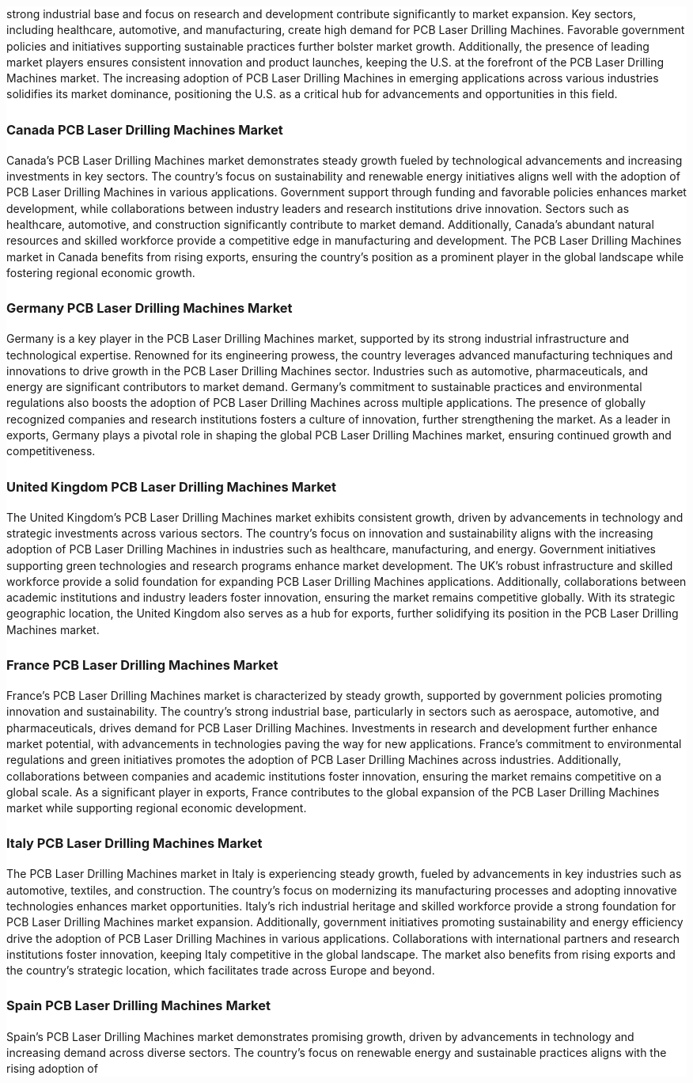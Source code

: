 strong industrial base and focus on research and development contribute significantly to market expansion. Key sectors, including healthcare, automotive, and manufacturing, create high demand for PCB Laser Drilling Machines. Favorable government policies and initiatives supporting sustainable practices further bolster market growth. Additionally, the presence of leading market players ensures consistent innovation and product launches, keeping the U.S. at the forefront of the PCB Laser Drilling Machines market. The increasing adoption of PCB Laser Drilling Machines in emerging applications across various industries solidifies its market dominance, positioning the U.S. as a critical hub for advancements and opportunities in this field.</p><h3>Canada PCB Laser Drilling Machines Market</h3><p>Canada&rsquo;s PCB Laser Drilling Machines market demonstrates steady growth fueled by technological advancements and increasing investments in key sectors. The country&rsquo;s focus on sustainability and renewable energy initiatives aligns well with the adoption of PCB Laser Drilling Machines in various applications. Government support through funding and favorable policies enhances market development, while collaborations between industry leaders and research institutions drive innovation. Sectors such as healthcare, automotive, and construction significantly contribute to market demand. Additionally, Canada&rsquo;s abundant natural resources and skilled workforce provide a competitive edge in manufacturing and development. The PCB Laser Drilling Machines market in Canada benefits from rising exports, ensuring the country&rsquo;s position as a prominent player in the global landscape while fostering regional economic growth.</p><h3>Germany PCB Laser Drilling Machines Market</h3><p>Germany is a key player in the PCB Laser Drilling Machines market, supported by its strong industrial infrastructure and technological expertise. Renowned for its engineering prowess, the country leverages advanced manufacturing techniques and innovations to drive growth in the PCB Laser Drilling Machines sector. Industries such as automotive, pharmaceuticals, and energy are significant contributors to market demand. Germany&rsquo;s commitment to sustainable practices and environmental regulations also boosts the adoption of PCB Laser Drilling Machines across multiple applications. The presence of globally recognized companies and research institutions fosters a culture of innovation, further strengthening the market. As a leader in exports, Germany plays a pivotal role in shaping the global PCB Laser Drilling Machines market, ensuring continued growth and competitiveness.</p><h3>United Kingdom PCB Laser Drilling Machines Market</h3><p>The United Kingdom&rsquo;s PCB Laser Drilling Machines market exhibits consistent growth, driven by advancements in technology and strategic investments across various sectors. The country&rsquo;s focus on innovation and sustainability aligns with the increasing adoption of PCB Laser Drilling Machines in industries such as healthcare, manufacturing, and energy. Government initiatives supporting green technologies and research programs enhance market development. The UK&rsquo;s robust infrastructure and skilled workforce provide a solid foundation for expanding PCB Laser Drilling Machines applications. Additionally, collaborations between academic institutions and industry leaders foster innovation, ensuring the market remains competitive globally. With its strategic geographic location, the United Kingdom also serves as a hub for exports, further solidifying its position in the PCB Laser Drilling Machines market.</p><h3>France PCB Laser Drilling Machines Market</h3><p>France&rsquo;s PCB Laser Drilling Machines market is characterized by steady growth, supported by government policies promoting innovation and sustainability. The country&rsquo;s strong industrial base, particularly in sectors such as aerospace, automotive, and pharmaceuticals, drives demand for PCB Laser Drilling Machines. Investments in research and development further enhance market potential, with advancements in technologies paving the way for new applications. France&rsquo;s commitment to environmental regulations and green initiatives promotes the adoption of PCB Laser Drilling Machines across industries. Additionally, collaborations between companies and academic institutions foster innovation, ensuring the market remains competitive on a global scale. As a significant player in exports, France contributes to the global expansion of the PCB Laser Drilling Machines market while supporting regional economic development.</p><h3>Italy PCB Laser Drilling Machines Market</h3><p>The PCB Laser Drilling Machines market in Italy is experiencing steady growth, fueled by advancements in key industries such as automotive, textiles, and construction. The country&rsquo;s focus on modernizing its manufacturing processes and adopting innovative technologies enhances market opportunities. Italy&rsquo;s rich industrial heritage and skilled workforce provide a strong foundation for PCB Laser Drilling Machines market expansion. Additionally, government initiatives promoting sustainability and energy efficiency drive the adoption of PCB Laser Drilling Machines in various applications. Collaborations with international partners and research institutions foster innovation, keeping Italy competitive in the global landscape. The market also benefits from rising exports and the country&rsquo;s strategic location, which facilitates trade across Europe and beyond.</p><h3>Spain PCB Laser Drilling Machines Market</h3><p>Spain&rsquo;s PCB Laser Drilling Machines market demonstrates promising growth, driven by advancements in technology and increasing demand across diverse sectors. The country&rsquo;s focus on renewable energy and sustainable practices aligns with the rising adoption of
